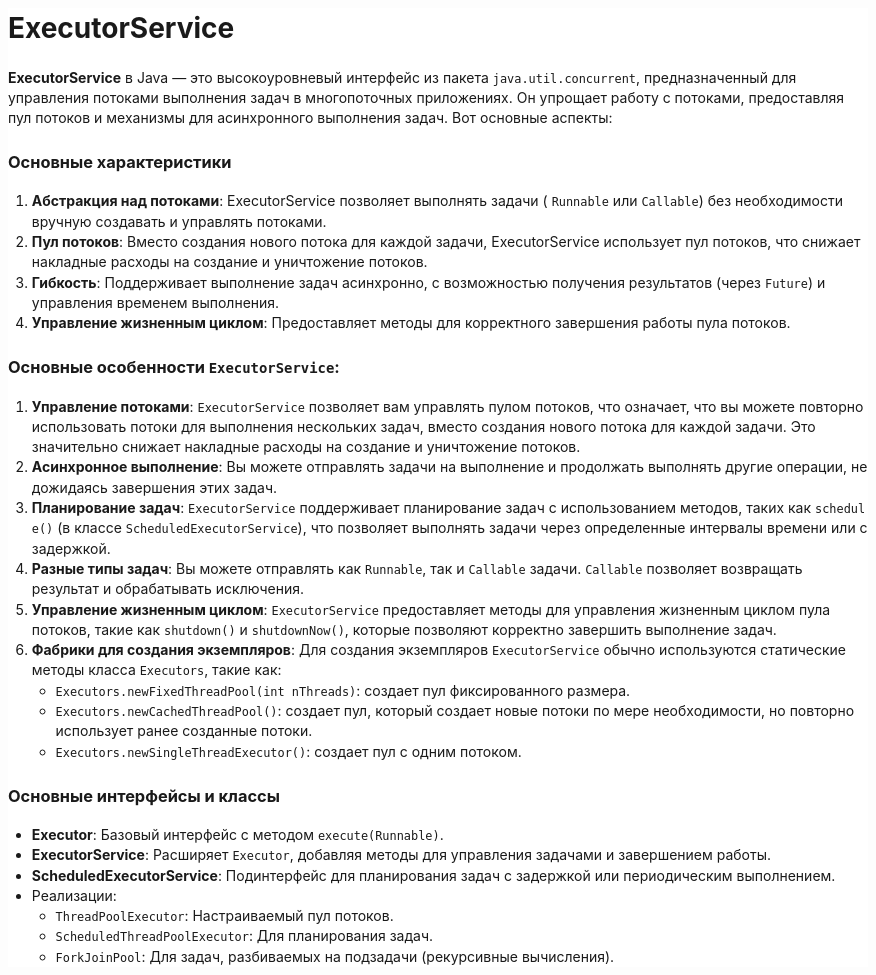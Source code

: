 
# ExecutorService

**ExecutorService** в Java — это высокоуровневый интерфейс из пакета
`java.util.concurrent`, предназначенный для управления потоками выполнения задач
в многопоточных приложениях. Он упрощает работу с потоками, предоставляя пул
потоков и механизмы для асинхронного выполнения задач. Вот основные аспекты:

### Основные характеристики

1. **Абстракция над потоками**: ExecutorService позволяет выполнять задачи (
   `Runnable` или `Callable`) без необходимости вручную создавать и управлять
   потоками.
2. **Пул потоков**: Вместо создания нового потока для каждой задачи,
   ExecutorService использует пул потоков, что снижает накладные расходы на
   создание и уничтожение потоков.
3. **Гибкость**: Поддерживает выполнение задач асинхронно, с возможностью
   получения результатов (через `Future`) и управления временем выполнения.
4. **Управление жизненным циклом**: Предоставляет методы для корректного
   завершения работы пула потоков.

### Основные особенности `ExecutorService`:

1. **Управление потоками**: `ExecutorService` позволяет вам управлять пулом
   потоков, что означает, что вы можете повторно использовать потоки для
   выполнения нескольких задач, вместо создания нового потока для каждой задачи.
   Это значительно снижает накладные расходы на создание и уничтожение потоков.
2. **Асинхронное выполнение**: Вы можете отправлять задачи на выполнение и
   продолжать выполнять другие операции, не дожидаясь завершения этих задач.
3. **Планирование задач**: `ExecutorService` поддерживает планирование задач с
   использованием методов, таких как `schedule()` (в классе
   `ScheduledExecutorService`), что позволяет выполнять задачи через
   определенные интервалы времени или с задержкой.
4. **Разные типы задач**: Вы можете отправлять как `Runnable`, так и `Callable`
   задачи. `Callable` позволяет возвращать результат и обрабатывать исключения.
5. **Управление жизненным циклом**: `ExecutorService` предоставляет методы для
   управления жизненным циклом пула потоков, такие как `shutdown()` и
   `shutdownNow()`, которые позволяют корректно завершить выполнение задач.
6. **Фабрики для создания экземпляров**: Для создания экземпляров
   `ExecutorService` обычно используются статические методы класса `Executors`,
   такие как:
    - `Executors.newFixedThreadPool(int nThreads)`: создает пул фиксированного
      размера.
    - `Executors.newCachedThreadPool()`: создает пул, который создает новые
      потоки по мере необходимости, но повторно использует ранее созданные
      потоки.
    - `Executors.newSingleThreadExecutor()`: создает пул с одним потоком.

### Основные интерфейсы и классы

- **Executor**: Базовый интерфейс с методом `execute(Runnable)`.
- **ExecutorService**: Расширяет `Executor`, добавляя методы для управления
  задачами и завершением работы.
- **ScheduledExecutorService**: Подинтерфейс для планирования задач с задержкой
  или периодическим выполнением.
- Реализации:
    - `ThreadPoolExecutor`: Настраиваемый пул потоков.
    - `ScheduledThreadPoolExecutor`: Для планирования задач.
    - `ForkJoinPool`: Для задач, разбиваемых на подзадачи (рекурсивные
      вычисления).
